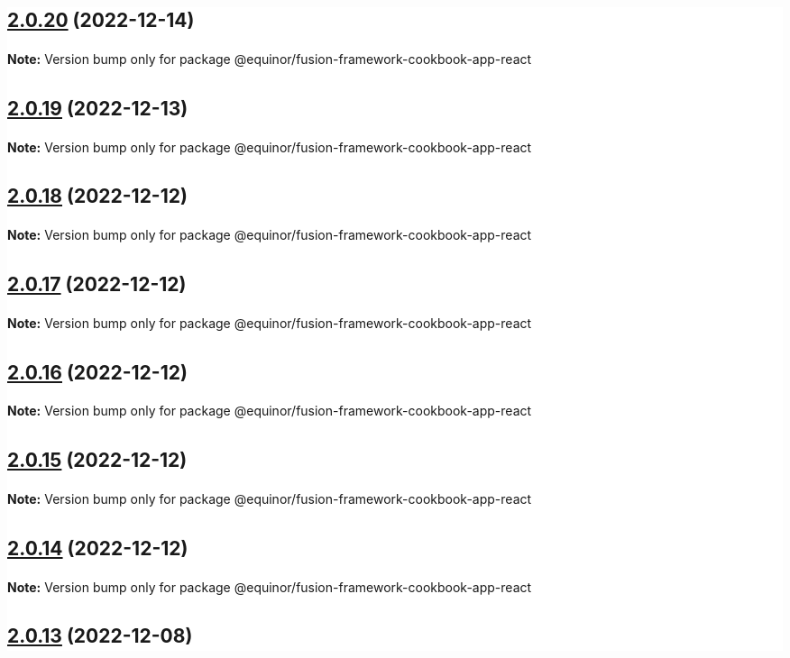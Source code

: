 ## [2.0.20](https://github.com/equinor/fusion-framework/compare/@equinor/fusion-framework-cookbook-app-react@2.0.19...@equinor/fusion-framework-cookbook-app-react@2.0.20) (2022-12-14)

**Note:** Version bump only for package @equinor/fusion-framework-cookbook-app-react

## [2.0.19](https://github.com/equinor/fusion-framework/compare/@equinor/fusion-framework-cookbook-app-react@2.0.18...@equinor/fusion-framework-cookbook-app-react@2.0.19) (2022-12-13)

**Note:** Version bump only for package @equinor/fusion-framework-cookbook-app-react

## [2.0.18](https://github.com/equinor/fusion-framework/compare/@equinor/fusion-framework-cookbook-app-react@2.0.17...@equinor/fusion-framework-cookbook-app-react@2.0.18) (2022-12-12)

**Note:** Version bump only for package @equinor/fusion-framework-cookbook-app-react

## [2.0.17](https://github.com/equinor/fusion-framework/compare/@equinor/fusion-framework-cookbook-app-react@2.0.16...@equinor/fusion-framework-cookbook-app-react@2.0.17) (2022-12-12)

**Note:** Version bump only for package @equinor/fusion-framework-cookbook-app-react

## [2.0.16](https://github.com/equinor/fusion-framework/compare/@equinor/fusion-framework-cookbook-app-react@2.0.15...@equinor/fusion-framework-cookbook-app-react@2.0.16) (2022-12-12)

**Note:** Version bump only for package @equinor/fusion-framework-cookbook-app-react

## [2.0.15](https://github.com/equinor/fusion-framework/compare/@equinor/fusion-framework-cookbook-app-react@2.0.14...@equinor/fusion-framework-cookbook-app-react@2.0.15) (2022-12-12)

**Note:** Version bump only for package @equinor/fusion-framework-cookbook-app-react

## [2.0.14](https://github.com/equinor/fusion-framework/compare/@equinor/fusion-framework-cookbook-app-react@2.0.13...@equinor/fusion-framework-cookbook-app-react@2.0.14) (2022-12-12)

**Note:** Version bump only for package @equinor/fusion-framework-cookbook-app-react

## [2.0.13](https://github.com/equinor/fusion-framework/compare/@equinor/fusion-framework-cookbook-app-react@2.0.12...@equinor/fusion-framework-cookbook-app-react@2.0.13) (2022-12-08)
